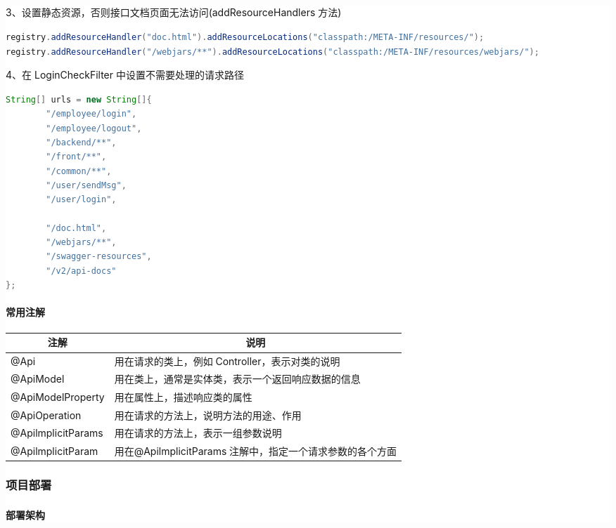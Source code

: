 3、设置静态资源，否则接口文档页面无法访问(addResourceHandlers 方法)

```java
registry.addResourceHandler("doc.html").addResourceLocations("classpath:/META-INF/resources/");
registry.addResourceHandler("/webjars/**").addResourceLocations("classpath:/META-INF/resources/webjars/");
```

4、在 LoginCheckFilter 中设置不需要处理的请求路径

```java
String[] urls = new String[]{
        "/employee/login",
        "/employee/logout",
        "/backend/**",
        "/front/**",
        "/common/**",
        "/user/sendMsg",
        "/user/login",

        "/doc.html",
        "/webjars/**",
        "/swagger-resources",
        "/v2/api-docs"
};
```

#### 常用注解

| 注解               | 说明                                                      |
| ------------------ | --------------------------------------------------------- |
| @Api               | 用在请求的类上，例如 Controller，表示对类的说明           |
| @ApiModel          | 用在类上，通常是实体类，表示一个返回响应数据的信息        |
| @ApiModelProperty  | 用在属性上，描述响应类的属性                              |
| @ApiOperation      | 用在请求的方法上，说明方法的用途、作用                    |
| @ApilmplicitParams | 用在请求的方法上，表示一组参数说明                        |
| @ApilmplicitParam  | 用在@ApilmplicitParams 注解中，指定一个请求参数的各个方面 |

### 项目部署

#### 部署架构
